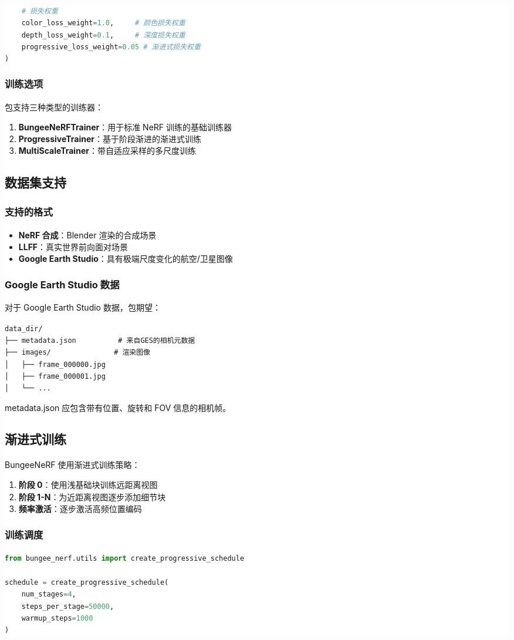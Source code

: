 ```python
    # 损失权重
    color_loss_weight=1.0,     # 颜色损失权重
    depth_loss_weight=0.1,     # 深度损失权重
    progressive_loss_weight=0.05 # 渐进式损失权重
)
```

### 训练选项

包支持三种类型的训练器：

1. **BungeeNeRFTrainer**：用于标准 NeRF 训练的基础训练器
2. **ProgressiveTrainer**：基于阶段渐进的渐进式训练
3. **MultiScaleTrainer**：带自适应采样的多尺度训练

## 数据集支持

### 支持的格式

- **NeRF 合成**：Blender 渲染的合成场景
- **LLFF**：真实世界前向面对场景
- **Google Earth Studio**：具有极端尺度变化的航空/卫星图像

### Google Earth Studio 数据

对于 Google Earth Studio 数据，包期望：

```
data_dir/
├── metadata.json          # 来自GES的相机元数据
├── images/               # 渲染图像
│   ├── frame_000000.jpg
│   ├── frame_000001.jpg
│   └── ...
```

metadata.json 应包含带有位置、旋转和 FOV 信息的相机帧。

## 渐进式训练

BungeeNeRF 使用渐进式训练策略：

1. **阶段 0**：使用浅基础块训练远距离视图
2. **阶段 1-N**：为近距离视图逐步添加细节块
3. **频率激活**：逐步激活高频位置编码

### 训练调度

```python
from bungee_nerf.utils import create_progressive_schedule

schedule = create_progressive_schedule(
    num_stages=4,
    steps_per_stage=50000,
    warmup_steps=1000
)
```
